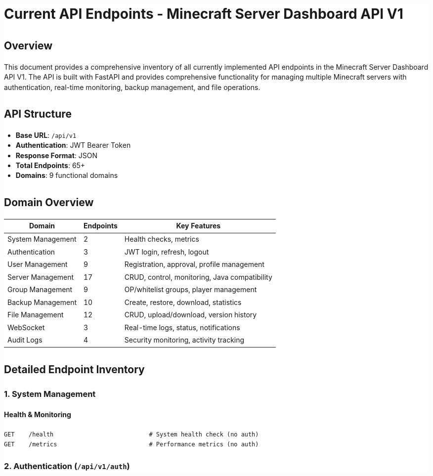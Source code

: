 # Current API Endpoints - Minecraft Server Dashboard API V1

## Overview

This document provides a comprehensive inventory of all currently implemented API endpoints in the Minecraft Server Dashboard API V1. The API is built with FastAPI and provides comprehensive functionality for managing multiple Minecraft servers with authentication, real-time monitoring, backup management, and file operations.

## API Structure

- **Base URL**: `/api/v1`
- **Authentication**: JWT Bearer Token
- **Response Format**: JSON
- **Total Endpoints**: 65+
- **Domains**: 9 functional domains

## Domain Overview

| Domain | Endpoints | Key Features |
|--------|-----------|--------------|
| System Management | 2 | Health checks, metrics |
| Authentication | 3 | JWT login, refresh, logout |
| User Management | 9 | Registration, approval, profile management |
| Server Management | 17 | CRUD, control, monitoring, Java compatibility |
| Group Management | 9 | OP/whitelist groups, player management |
| Backup Management | 10 | Create, restore, download, statistics |
| File Management | 12 | CRUD, upload/download, version history |
| WebSocket | 3 | Real-time logs, status, notifications |
| Audit Logs | 4 | Security monitoring, activity tracking |

## Detailed Endpoint Inventory

### 1. System Management

#### Health & Monitoring
```
GET    /health                           # System health check (no auth)
GET    /metrics                          # Performance metrics (no auth)
```

### 2. Authentication (`/api/v1/auth`)
